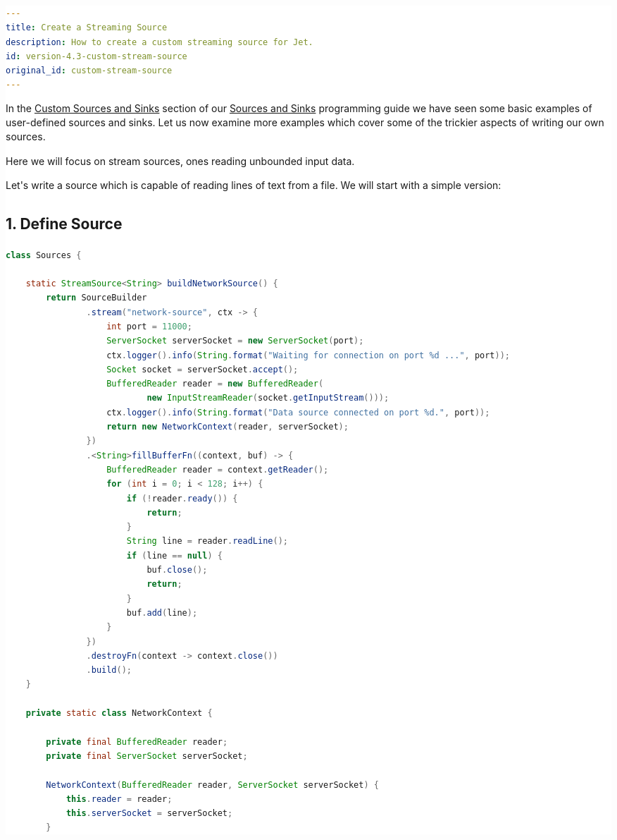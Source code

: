 ```yaml
---
title: Create a Streaming Source
description: How to create a custom streaming source for Jet.
id: version-4.3-custom-stream-source
original_id: custom-stream-source
---
```


In the [Custom Sources and Sinks](../api/sources-sinks.md#custom-sources-and-sinks)
section of our [Sources and Sinks](../api/sources-sinks.md) programming
guide we have seen some basic examples of user-defined sources and
sinks. Let us now examine more examples which cover some of the
trickier aspects of writing our own sources.

Here we will focus on stream sources, ones reading unbounded input data.

Let's write a source which is capable of reading lines of text from
a file. We will start with a simple version:

## 1. Define Source

```java
class Sources {

    static StreamSource<String> buildNetworkSource() {
        return SourceBuilder
                .stream("network-source", ctx -> {
                    int port = 11000;
                    ServerSocket serverSocket = new ServerSocket(port);
                    ctx.logger().info(String.format("Waiting for connection on port %d ...", port));
                    Socket socket = serverSocket.accept();
                    BufferedReader reader = new BufferedReader(
                            new InputStreamReader(socket.getInputStream()));
                    ctx.logger().info(String.format("Data source connected on port %d.", port));
                    return new NetworkContext(reader, serverSocket);
                })
                .<String>fillBufferFn((context, buf) -> {
                    BufferedReader reader = context.getReader();
                    for (int i = 0; i < 128; i++) {
                        if (!reader.ready()) {
                            return;
                        }
                        String line = reader.readLine();
                        if (line == null) {
                            buf.close();
                            return;
                        }
                        buf.add(line);
                    }
                })
                .destroyFn(context -> context.close())
                .build();
    }

    private static class NetworkContext {

        private final BufferedReader reader;
        private final ServerSocket serverSocket;

        NetworkContext(BufferedReader reader, ServerSocket serverSocket) {
            this.reader = reader;
            this.serverSocket = serverSocket;
        }
```